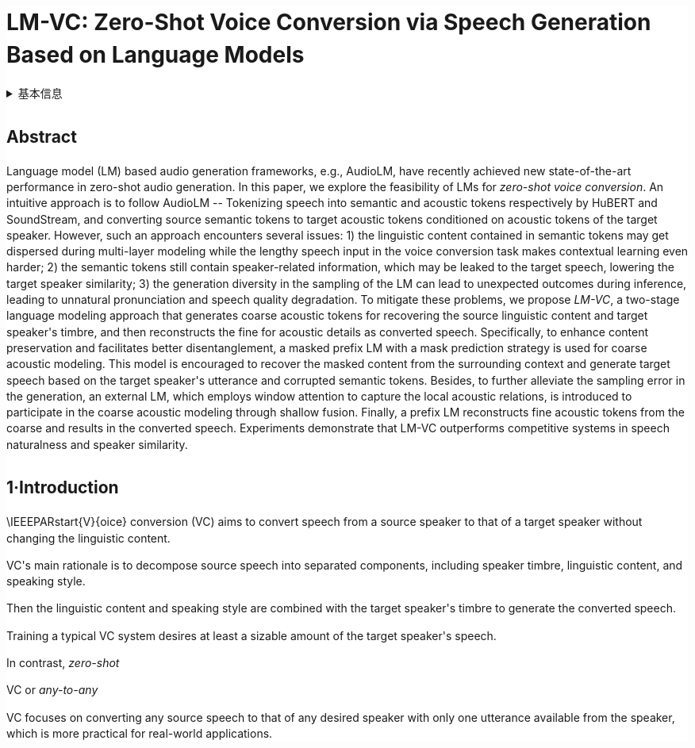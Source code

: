 # LM-VC: Zero-Shot Voice Conversion via Speech Generation Based on Language Models

<details><summary>基本信息</summary></details>

## Abstract

Language model (LM) based audio generation frameworks, e.g., AudioLM, have recently achieved new state-of-the-art performance in zero-shot audio generation.
In this paper, we explore the feasibility of LMs for *zero-shot voice conversion*.
An intuitive approach is to follow AudioLM -- Tokenizing speech into semantic and acoustic tokens respectively by HuBERT and SoundStream, and converting source semantic tokens to target acoustic tokens conditioned on acoustic tokens of the target speaker.
However, such an approach encounters several issues: 1) the linguistic content contained in semantic tokens may get dispersed during multi-layer modeling while the lengthy speech input in the voice conversion task makes contextual learning even harder; 2) the semantic tokens still contain speaker-related information, which may be leaked to the target speech, lowering the target speaker similarity; 3) the generation diversity in the sampling of the LM can lead to unexpected outcomes during inference, leading to unnatural pronunciation and speech quality degradation.
To mitigate these problems, we propose *LM-VC*, a two-stage language modeling approach that generates coarse acoustic tokens for recovering the source linguistic content and target speaker's timbre, and then reconstructs the fine for acoustic details as converted speech.
Specifically, to enhance content preservation and facilitates better disentanglement, a masked prefix LM with a mask prediction strategy is used for coarse acoustic modeling.
This model is encouraged to recover the masked content from the surrounding context and generate target speech based on the target speaker's utterance and corrupted semantic tokens.
Besides, to further alleviate the sampling error in the generation, an external LM, which employs window attention to capture the local acoustic relations, is introduced to participate in the coarse acoustic modeling through shallow fusion.
Finally, a prefix LM reconstructs fine acoustic tokens from the coarse and results in the converted speech.
Experiments demonstrate that LM-VC outperforms competitive systems in speech naturalness and speaker similarity.

## 1·Introduction

\IEEEPARstart{V}{oice} conversion (VC) aims to convert speech from a source speaker to that of a target speaker without changing the linguistic content.

VC's main rationale is to decompose source speech into separated components, including speaker timbre, linguistic content, and speaking style.

Then the linguistic content and speaking style are combined with the target speaker's timbre to generate the converted speech.

Training a typical VC system desires at least a sizable amount of the target speaker's speech.

In contrast, *zero-shot*

VC or *any-to-any*

VC focuses on converting any source speech to that of any desired speaker with only one utterance available from the speaker, which is more practical for real-world applications.
